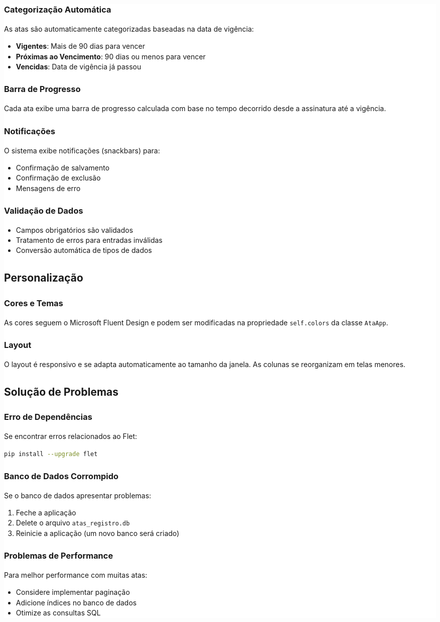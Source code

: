 ### Categorização Automática
As atas são automaticamente categorizadas baseadas na data de vigência:
- **Vigentes**: Mais de 90 dias para vencer
- **Próximas ao Vencimento**: 90 dias ou menos para vencer
- **Vencidas**: Data de vigência já passou

### Barra de Progresso
Cada ata exibe uma barra de progresso calculada com base no tempo decorrido desde a assinatura até a vigência.

### Notificações
O sistema exibe notificações (snackbars) para:
- Confirmação de salvamento
- Confirmação de exclusão
- Mensagens de erro

### Validação de Dados
- Campos obrigatórios são validados
- Tratamento de erros para entradas inválidas
- Conversão automática de tipos de dados

## Personalização

### Cores e Temas
As cores seguem o Microsoft Fluent Design e podem ser modificadas na propriedade `self.colors` da classe `AtaApp`.

### Layout
O layout é responsivo e se adapta automaticamente ao tamanho da janela. As colunas se reorganizam em telas menores.

## Solução de Problemas

### Erro de Dependências
Se encontrar erros relacionados ao Flet:
```bash
pip install --upgrade flet
```

### Banco de Dados Corrompido
Se o banco de dados apresentar problemas:
1. Feche a aplicação
2. Delete o arquivo `atas_registro.db`
3. Reinicie a aplicação (um novo banco será criado)

### Problemas de Performance
Para melhor performance com muitas atas:
- Considere implementar paginação
- Adicione índices no banco de dados
- Otimize as consultas SQL
